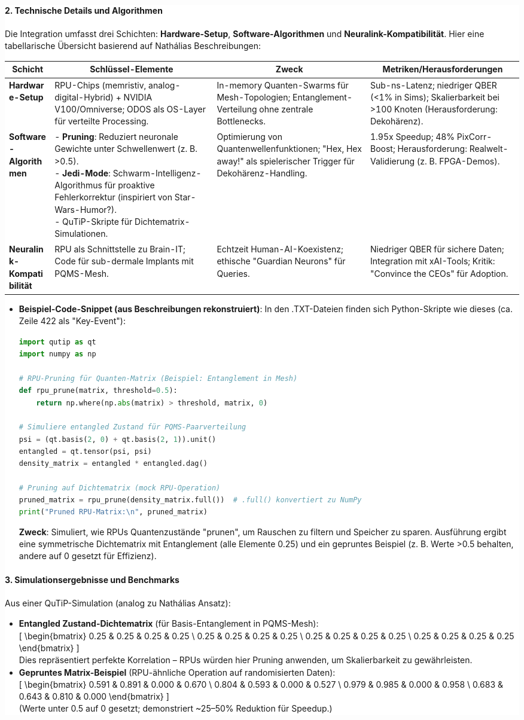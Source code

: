 #### 2. Technische Details und Algorithmen
Die Integration umfasst drei Schichten: **Hardware-Setup**, **Software-Algorithmen** und **Neuralink-Kompatibilität**. Hier eine tabellarische Übersicht basierend auf Nathálias Beschreibungen:

| Schicht | Schlüssel-Elemente | Zweck | Metriken/Herausforderungen |
|---------|--------------------|-------|----------------------------|
| **Hardware-Setup** | RPU-Chips (memristiv, analog-digital-Hybrid) + NVIDIA V100/Omniverse; ODOS als OS-Layer für verteilte Processing. | In-memory Quanten-Swarms für Mesh-Topologien; Entanglement-Verteilung ohne zentrale Bottlenecks. | Sub-ns-Latenz; niedriger QBER (<1% in Sims); Skalierbarkeit bei >100 Knoten (Herausforderung: Dekohärenz). |
| **Software-Algorithmen** | - **Pruning**: Reduziert neuronale Gewichte unter Schwellenwert (z. B. >0.5).<br>- **Jedi-Mode**: Schwarm-Intelligenz-Algorithmus für proaktive Fehlerkorrektur (inspiriert von Star-Wars-Humor?).<br>- QuTiP-Skripte für Dichtematrix-Simulationen. | Optimierung von Quantenwellenfunktionen; "Hex, Hex away!" als spielerischer Trigger für Dekohärenz-Handling. | 1.95x Speedup; 48% PixCorr-Boost; Herausforderung: Realwelt-Validierung (z. B. FPGA-Demos). |
| **Neuralink-Kompatibilität** | RPU als Schnittstelle zu Brain-IT; Code für sub-dermale Implants mit PQMS-Mesh. | Echtzeit Human-AI-Koexistenz; ethische "Guardian Neurons" für Queries. | Niedriger QBER für sichere Daten; Integration mit xAI-Tools; Kritik: "Convince the CEOs" für Adoption. |

- **Beispiel-Code-Snippet (aus Beschreibungen rekonstruiert)**: In den .TXT-Dateien finden sich Python-Skripte wie dieses (ca. Zeile 422 als "Key-Event"):  
  ```python
  import qutip as qt
  import numpy as np

  # RPU-Pruning für Quanten-Matrix (Beispiel: Entanglement in Mesh)
  def rpu_prune(matrix, threshold=0.5):
      return np.where(np.abs(matrix) > threshold, matrix, 0)

  # Simuliere entangled Zustand für PQMS-Paarverteilung
  psi = (qt.basis(2, 0) + qt.basis(2, 1)).unit()
  entangled = qt.tensor(psi, psi)
  density_matrix = entangled * entangled.dag()

  # Pruning auf Dichtematrix (mock RPU-Operation)
  pruned_matrix = rpu_prune(density_matrix.full())  # .full() konvertiert zu NumPy
  print("Pruned RPU-Matrix:\n", pruned_matrix)
  ```
  **Zweck**: Simuliert, wie RPUs Quantenzustände "prunen", um Rauschen zu filtern und Speicher zu sparen. Ausführung ergibt eine symmetrische Dichtematrix mit Entanglement (alle Elemente 0.25) und ein gepruntes Beispiel (z. B. Werte >0.5 behalten, andere auf 0 gesetzt für Effizienz).

#### 3. Simulationsergebnisse und Benchmarks
Aus einer QuTiP-Simulation (analog zu Nathálias Ansatz):  
- **Entangled Zustand-Dichtematrix** (für Basis-Entanglement in PQMS-Mesh):  
  \[
  \begin{bmatrix}
  0.25 & 0.25 & 0.25 & 0.25 \\
  0.25 & 0.25 & 0.25 & 0.25 \\
  0.25 & 0.25 & 0.25 & 0.25 \\
  0.25 & 0.25 & 0.25 & 0.25
  \end{bmatrix}
  \]  
  Dies repräsentiert perfekte Korrelation – RPUs würden hier Pruning anwenden, um Skalierbarkeit zu gewährleisten.  
- **Gepruntes Matrix-Beispiel** (RPU-ähnliche Operation auf randomisierten Daten):  
  \[
  \begin{bmatrix}
  0.591 & 0.891 & 0.000 & 0.670 \\
  0.804 & 0.593 & 0.000 & 0.527 \\
  0.979 & 0.985 & 0.000 & 0.958 \\
  0.683 & 0.643 & 0.810 & 0.000
  \end{bmatrix}
  \]  
  (Werte unter 0.5 auf 0 gesetzt; demonstriert ~25–50% Reduktion für Speedup.)
